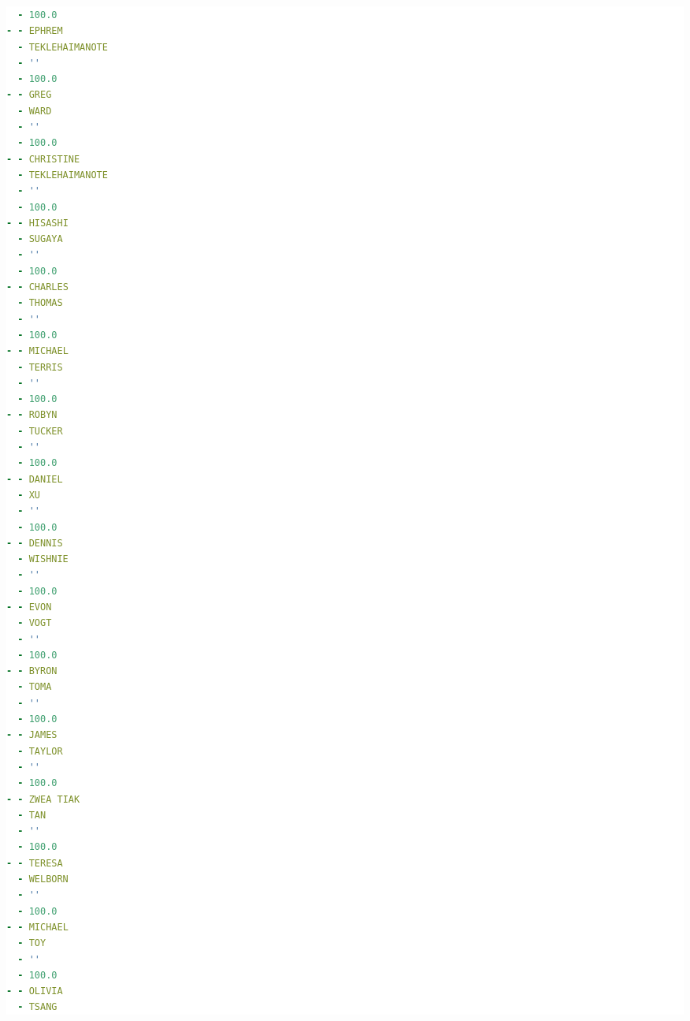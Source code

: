 ```yaml
  - 100.0
- - EPHREM
  - TEKLEHAIMANOTE
  - ''
  - 100.0
- - GREG
  - WARD
  - ''
  - 100.0
- - CHRISTINE
  - TEKLEHAIMANOTE
  - ''
  - 100.0
- - HISASHI
  - SUGAYA
  - ''
  - 100.0
- - CHARLES
  - THOMAS
  - ''
  - 100.0
- - MICHAEL
  - TERRIS
  - ''
  - 100.0
- - ROBYN
  - TUCKER
  - ''
  - 100.0
- - DANIEL
  - XU
  - ''
  - 100.0
- - DENNIS
  - WISHNIE
  - ''
  - 100.0
- - EVON
  - VOGT
  - ''
  - 100.0
- - BYRON
  - TOMA
  - ''
  - 100.0
- - JAMES
  - TAYLOR
  - ''
  - 100.0
- - ZWEA TIAK
  - TAN
  - ''
  - 100.0
- - TERESA
  - WELBORN
  - ''
  - 100.0
- - MICHAEL
  - TOY
  - ''
  - 100.0
- - OLIVIA
  - TSANG
```